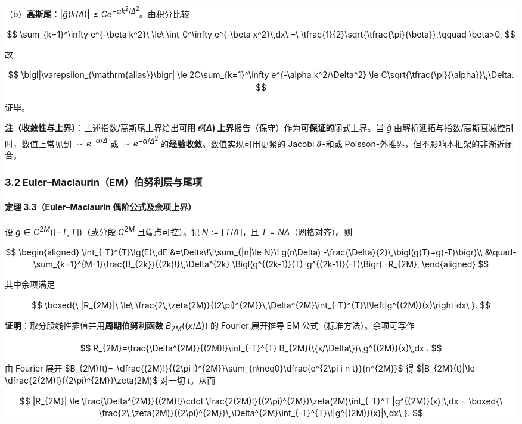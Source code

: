 （b）**高斯尾**：$|\widehat g(k/\Delta)|\le C e^{-\alpha k^2/\Delta^2}$。由积分比较

$$
\sum_{k=1}^\infty e^{-\beta k^2}\ \le\ \int_0^\infty e^{-\beta x^2}\,dx\ =\ \tfrac{1}{2}\sqrt{\tfrac{\pi}{\beta}},\qquad \beta>0,
$$

故

$$
\bigl|\varepsilon_{\mathrm{alias}}\bigr|
\le 2C\sum_{k=1}^\infty e^{-\alpha k^2/\Delta^2}
\le C\sqrt{\tfrac{\pi}{\alpha}}\,\Delta.
$$

证毕。

**注（收敛性与上界）**：上述指数/高斯尾上界给出**可用 $\mathcal O(\Delta)$ 上界**报告（保守）作为**可保证的**闭式上界。当 $\widehat g$ 由解析延拓与指数/高斯衰减控制时，数值上常见到 $\sim e^{-\alpha/\Delta}$ 或 $\sim e^{-\alpha/\Delta^2}$ 的**经验收敛**。数值实现可用更紧的 Jacobi $\vartheta$-和或 Poisson-外推界，但不影响本框架的非渐近闭合。

### 3.2 Euler–Maclaurin（EM）伯努利层与尾项

#### 定理 3.3（Euler–Maclaurin 偶阶公式及余项上界）

设 $g\in C^{2M}([-T,T])$（或分段 $C^{2M}$ 且端点可控）。记 $N:=\lfloor T/\Delta\rfloor$，且 $T=N\Delta$（网格对齐）。则

$$
\begin{aligned}
\int_{-T}^{T}\!g(E)\,dE
&=\Delta\!\!\sum_{|n|\le N}\! g(n\Delta)
-\frac{\Delta}{2}\,\bigl(g(T)+g(-T)\bigr)\\
&\quad-\sum_{k=1}^{M-1}\frac{B_{2k}}{(2k)!}\,\Delta^{2k}
\Bigl(g^{(2k-1)}(T)-g^{(2k-1)}(-T)\Bigr)
-R_{2M},
\end{aligned}
$$

其中余项满足

$$
\boxed{\ |R_{2M}|\ \le\ \frac{2\,\zeta(2M)}{(2\pi)^{2M}}\,\Delta^{2M}\int_{-T}^{T}\!\left|g^{(2M)}(x)\right|dx\ }.
$$

**证明**：取分段线性插值并用**周期伯努利函数** $B_{2M}(\{x/\Delta\})$ 的 Fourier 展开推导 EM 公式（标准方法）。余项可写作

$$
R_{2M}=\frac{\Delta^{2M}}{(2M)!}\int_{-T}^{T} B_{2M}(\{x/\Delta\})\,g^{(2M)}(x)\,dx .
$$

由 Fourier 展开 $B_{2M}(t)=-\dfrac{(2M)!}{(2\pi i)^{2M}}\sum_{n\neq0}\dfrac{e^{2\pi i n t}}{n^{2M}}$ 得 $|B_{2M}(t)|\le \dfrac{2(2M)!}{(2\pi)^{2M}}\zeta(2M)$ 对一切 $t$。从而

$$
|R_{2M}|
\le \frac{\Delta^{2M}}{(2M)!}\cdot \frac{2(2M)!}{(2\pi)^{2M}}\zeta(2M)\int_{-T}^T |g^{(2M)}(x)|\,dx
= \boxed{\ \frac{2\,\zeta(2M)}{(2\pi)^{2M}}\,\Delta^{2M}\int_{-T}^{T}\!|g^{(2M)}(x)|\,dx\ }.
$$

